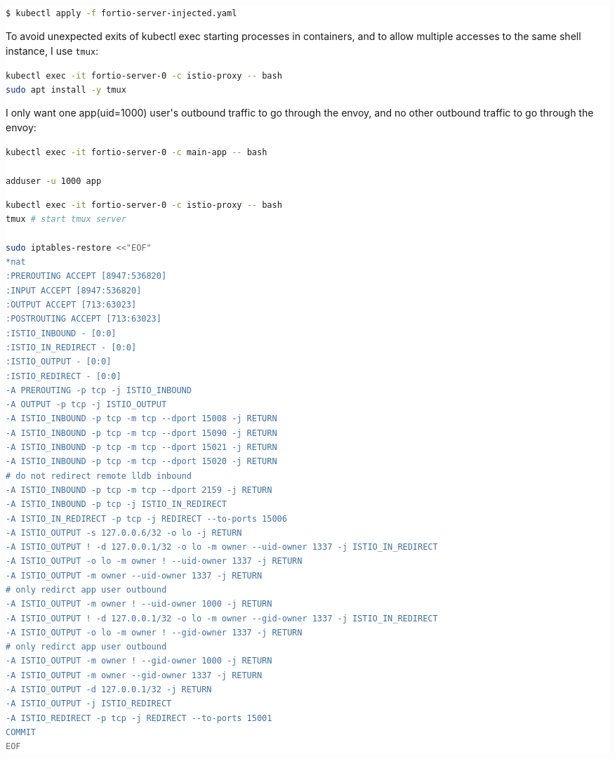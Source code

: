 

```bash
$ kubectl apply -f fortio-server-injected.yaml  
```

To avoid unexpected exits of kubectl exec starting processes in containers, and to allow multiple accesses to the same shell instance, I use `tmux`:

```bash
kubectl exec -it fortio-server-0 -c istio-proxy -- bash
sudo apt install -y tmux
```

I only want one app(uid=1000) user's outbound traffic to go through the envoy, and no other outbound traffic to go through the envoy:


```bash
kubectl exec -it fortio-server-0 -c main-app -- bash

adduser -u 1000 app
```




```bash
kubectl exec -it fortio-server-0 -c istio-proxy -- bash
tmux # start tmux server

sudo iptables-restore <<"EOF"
*nat
:PREROUTING ACCEPT [8947:536820]
:INPUT ACCEPT [8947:536820]
:OUTPUT ACCEPT [713:63023]
:POSTROUTING ACCEPT [713:63023]
:ISTIO_INBOUND - [0:0]
:ISTIO_IN_REDIRECT - [0:0]
:ISTIO_OUTPUT - [0:0]
:ISTIO_REDIRECT - [0:0]
-A PREROUTING -p tcp -j ISTIO_INBOUND
-A OUTPUT -p tcp -j ISTIO_OUTPUT
-A ISTIO_INBOUND -p tcp -m tcp --dport 15008 -j RETURN
-A ISTIO_INBOUND -p tcp -m tcp --dport 15090 -j RETURN
-A ISTIO_INBOUND -p tcp -m tcp --dport 15021 -j RETURN
-A ISTIO_INBOUND -p tcp -m tcp --dport 15020 -j RETURN
# do not redirect remote lldb inbound
-A ISTIO_INBOUND -p tcp -m tcp --dport 2159 -j RETURN
-A ISTIO_INBOUND -p tcp -j ISTIO_IN_REDIRECT
-A ISTIO_IN_REDIRECT -p tcp -j REDIRECT --to-ports 15006
-A ISTIO_OUTPUT -s 127.0.0.6/32 -o lo -j RETURN
-A ISTIO_OUTPUT ! -d 127.0.0.1/32 -o lo -m owner --uid-owner 1337 -j ISTIO_IN_REDIRECT
-A ISTIO_OUTPUT -o lo -m owner ! --uid-owner 1337 -j RETURN
-A ISTIO_OUTPUT -m owner --uid-owner 1337 -j RETURN
# only redirct app user outbound
-A ISTIO_OUTPUT -m owner ! --uid-owner 1000 -j RETURN
-A ISTIO_OUTPUT ! -d 127.0.0.1/32 -o lo -m owner --gid-owner 1337 -j ISTIO_IN_REDIRECT
-A ISTIO_OUTPUT -o lo -m owner ! --gid-owner 1337 -j RETURN
# only redirct app user outbound 
-A ISTIO_OUTPUT -m owner ! --gid-owner 1000 -j RETURN
-A ISTIO_OUTPUT -m owner --gid-owner 1337 -j RETURN
-A ISTIO_OUTPUT -d 127.0.0.1/32 -j RETURN
-A ISTIO_OUTPUT -j ISTIO_REDIRECT
-A ISTIO_REDIRECT -p tcp -j REDIRECT --to-ports 15001
COMMIT
EOF

```
